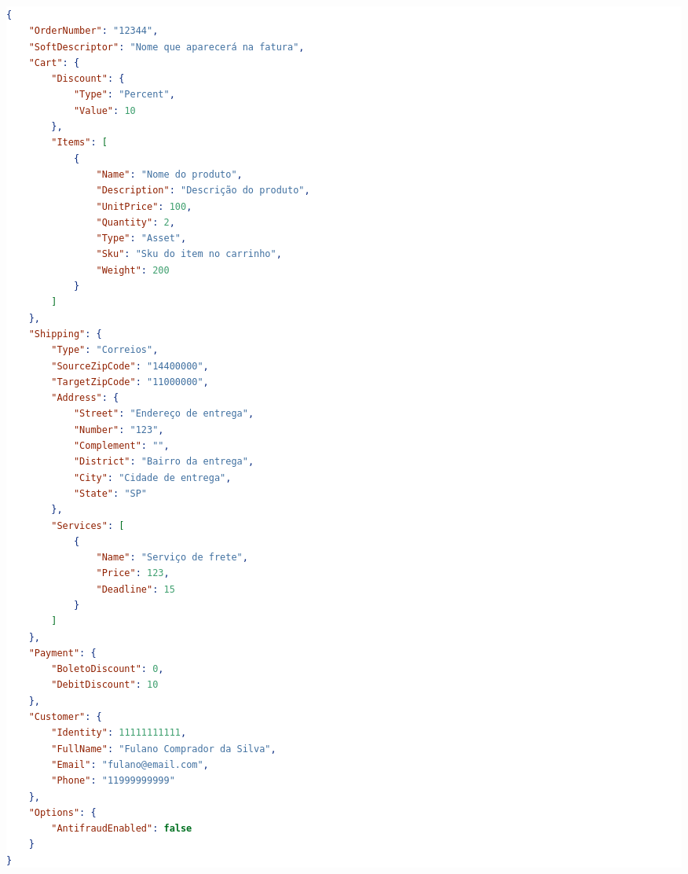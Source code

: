 ```json
{
    "OrderNumber": "12344",
    "SoftDescriptor": "Nome que aparecerá na fatura",
    "Cart": {
        "Discount": {
            "Type": "Percent",
            "Value": 10
        },
        "Items": [
            {
                "Name": "Nome do produto",
                "Description": "Descrição do produto",
                "UnitPrice": 100,
                "Quantity": 2,
                "Type": "Asset",
                "Sku": "Sku do item no carrinho",
                "Weight": 200
            }
        ]
    },
    "Shipping": {
        "Type": "Correios",
        "SourceZipCode": "14400000",
        "TargetZipCode": "11000000",
        "Address": {
            "Street": "Endereço de entrega",
            "Number": "123",
            "Complement": "",
            "District": "Bairro da entrega",
            "City": "Cidade de entrega",
            "State": "SP"
        },
        "Services": [
            {
                "Name": "Serviço de frete",
                "Price": 123,
                "Deadline": 15
            }
        ]
    },
    "Payment": {
        "BoletoDiscount": 0,
        "DebitDiscount": 10
    },
    "Customer": {
        "Identity": 11111111111,
        "FullName": "Fulano Comprador da Silva",
        "Email": "fulano@email.com",
        "Phone": "11999999999"
    },
    "Options": {
        "AntifraudEnabled": false
    }
}
```
